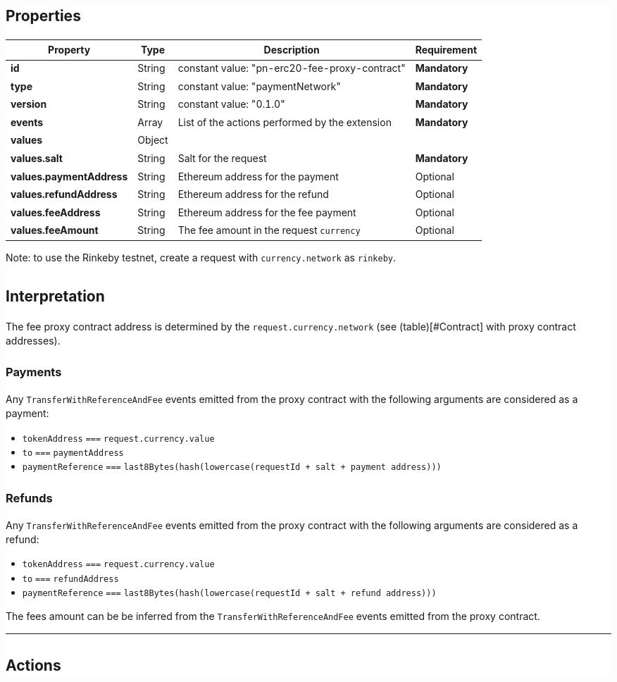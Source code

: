 ## Properties

| Property                  | Type   | Description                                    | Requirement   |
| ------------------------- | ------ | ---------------------------------------------- | ------------- |
| **id**                    | String | constant value: "pn-erc20-fee-proxy-contract"  | **Mandatory** |
| **type**                  | String | constant value: "paymentNetwork"               | **Mandatory** |
| **version**               | String | constant value: "0.1.0"                        | **Mandatory** |
| **events**                | Array  | List of the actions performed by the extension | **Mandatory** |
| **values**                | Object |                                                |               |
| **values.salt**           | String | Salt for the request                           | **Mandatory** |
| **values.paymentAddress** | String | Ethereum address for the payment               | Optional      |
| **values.refundAddress**  | String | Ethereum address for the refund                | Optional      |
| **values.feeAddress**     | String | Ethereum address for the fee payment           | Optional      |
| **values.feeAmount**      | String | The fee amount in the request `currency`       | Optional      |

Note: to use the Rinkeby testnet, create a request with `currency.network` as `rinkeby`.

## Interpretation

The fee proxy contract address is determined by the `request.currency.network` (see (table)[#Contract] with proxy contract addresses).

### Payments

Any `TransferWithReferenceAndFee` events emitted from the proxy contract with the following arguments are considered as a payment:

- `tokenAddress` `===` `request.currency.value`
- `to` `===` `paymentAddress`
- `paymentReference` `===` `last8Bytes(hash(lowercase(requestId + salt + payment address)))`

### Refunds

Any `TransferWithReferenceAndFee` events emitted from the proxy contract with the following arguments are considered as a refund:

- `tokenAddress` `===` `request.currency.value`
- `to` `===` `refundAddress`
- `paymentReference` `===` `last8Bytes(hash(lowercase(requestId + salt + refund address)))`


The fees amount can be be inferred from the `TransferWithReferenceAndFee` events emitted from the proxy contract.

---

## Actions
